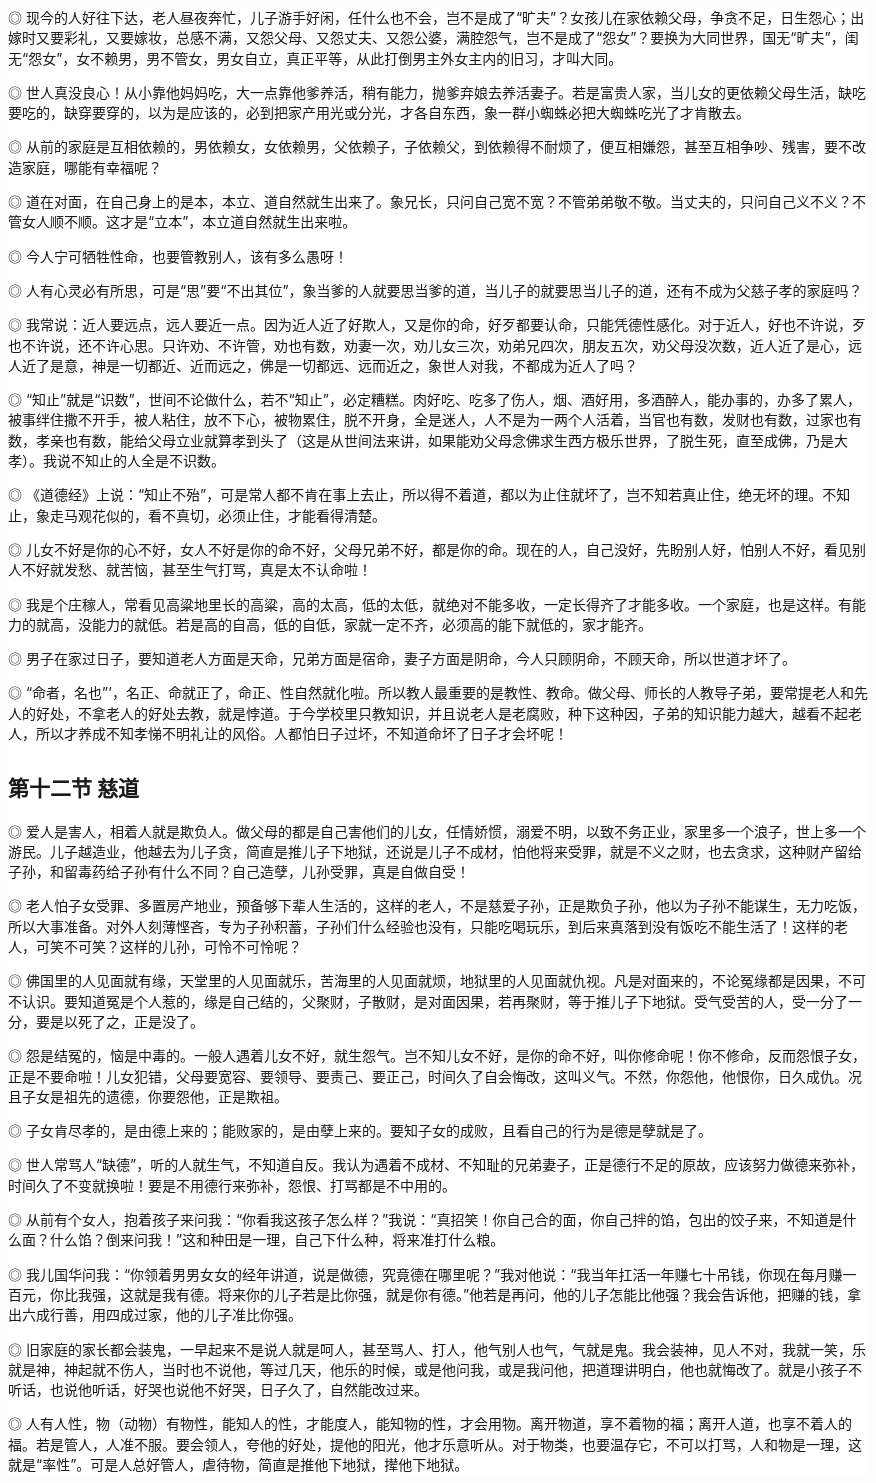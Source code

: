 ◎ 现今的人好往下达，老人昼夜奔忙，儿子游手好闲，任什么也不会，岂不是成了“旷夫”？女孩儿在家依赖父母，争贪不足，日生怨心；出嫁时又要彩礼，又要嫁妆，总感不满，又怨父母、又怨丈夫、又怨公婆，满腔怨气，岂不是成了“怨女”？要换为大同世界，国无“旷夫”，闺无“怨女”，女不赖男，男不管女，男女自立，真正平等，从此打倒男主外女主内的旧习，才叫大同。

◎ 世人真没良心！从小靠他妈妈吃，大一点靠他爹养活，稍有能力，抛爹弃娘去养活妻子。若是富贵人家，当儿女的更依赖父母生活，缺吃要吃的，缺穿要穿的，以为是应该的，必到把家产用光或分光，才各自东西，象一群小蜘蛛必把大蜘蛛吃光了才肯散去。

◎ 从前的家庭是互相依赖的，男依赖女，女依赖男，父依赖子，子依赖父，到依赖得不耐烦了，便互相嫌怨，甚至互相争吵、残害，要不改造家庭，哪能有幸福呢？

◎ 道在对面，在自己身上的是本，本立、道自然就生出来了。象兄长，只问自己宽不宽？不管弟弟敬不敬。当丈夫的，只问自己义不义？不管女人顺不顺。这才是“立本”，本立道自然就生出来啦。

◎ 今人宁可牺牲性命，也要管教别人，该有多么愚呀！

◎ 人有心灵必有所思，可是“思”要“不出其位”，象当爹的人就要思当爹的道，当儿子的就要思当儿子的道，还有不成为父慈子孝的家庭吗？

◎ 我常说：近人要远点，远人要近一点。因为近人近了好欺人，又是你的命，好歹都要认命，只能凭德性感化。对于近人，好也不许说，歹也不许说，还不许心思。只许劝、不许管，劝也有数，劝妻一次，劝儿女三次，劝弟兄四次，朋友五次，劝父母没次数，近人近了是心，远人近了是意，神是一切都近、近而远之，佛是一切都远、远而近之，象世人对我，不都成为近人了吗？

◎ “知止”就是“识数”，世间不论做什么，若不“知止”，必定糟糕。肉好吃、吃多了伤人，烟、酒好用，多酒醉人，能办事的，办多了累人，被事绊住撒不开手，被人粘住，放不下心，被物累住，脱不开身，全是迷人，人不是为一两个人活着，当官也有数，发财也有数，过家也有数，孝亲也有数，能给父母立业就算孝到头了（这是从世间法来讲，如果能劝父母念佛求生西方极乐世界，了脱生死，直至成佛，乃是大孝）。我说不知止的人全是不识数。

◎ 《道德经》上说：“知止不殆”，可是常人都不肯在事上去止，所以得不着道，都以为止住就坏了，岂不知若真止住，绝无坏的理。不知止，象走马观花似的，看不真切，必须止住，才能看得清楚。

◎ 儿女不好是你的心不好，女人不好是你的命不好，父母兄弟不好，都是你的命。现在的人，自己没好，先盼别人好，怕别人不好，看见别人不好就发愁、就苦恼，甚至生气打骂，真是太不认命啦！

◎ 我是个庄稼人，常看见高粱地里长的高粱，高的太高，低的太低，就绝对不能多收，一定长得齐了才能多收。一个家庭，也是这样。有能力的就高，没能力的就低。若是高的自高，低的自低，家就一定不齐，必须高的能下就低的，家才能齐。

◎ 男子在家过日子，要知道老人方面是天命，兄弟方面是宿命，妻子方面是阴命，今人只顾阴命，不顾天命，所以世道才坏了。

◎ “命者，名也”’，名正、命就正了，命正、性自然就化啦。所以教人最重要的是教性、教命。做父母、师长的人教导子弟，要常提老人和先人的好处，不拿老人的好处去教，就是悖道。于今学校里只教知识，并且说老人是老腐败，种下这种因，子弟的知识能力越大，越看不起老人，所以才养成不知孝悌不明礼让的风俗。人都怕日子过坏，不知道命坏了日子才会坏呢！

## 第十二节 慈道

◎ 爱人是害人，相着人就是欺负人。做父母的都是自己害他们的儿女，任情娇惯，溺爱不明，以致不务正业，家里多一个浪子，世上多一个游民。儿子越造业，他越去为儿子贪，简直是推儿子下地狱，还说是儿子不成材，怕他将来受罪，就是不义之财，也去贪求，这种财产留给子孙，和留毒药给子孙有什么不同？自己造孽，儿孙受罪，真是自做自受！

◎ 老人怕子女受罪、多置房产地业，预备够下辈人生活的，这样的老人，不是慈爱子孙，正是欺负子孙，他以为子孙不能谋生，无力吃饭，所以大事准备。对外人刻薄悭吝，专为子孙积蓄，子孙们什么经验也没有，只能吃喝玩乐，到后来真落到没有饭吃不能生活了！这样的老人，可笑不可笑？这样的儿孙，可怜不可怜呢？

◎ 佛国里的人见面就有缘，天堂里的人见面就乐，苦海里的人见面就烦，地狱里的人见面就仇视。凡是对面来的，不论冤缘都是因果，不可不认识。要知道冤是个人惹的，缘是自己结的，父聚财，子散财，是对面因果，若再聚财，等于推儿子下地狱。受气受苦的人，受一分了一分，要是以死了之，正是没了。

◎ 怨是结冤的，恼是中毒的。一般人遇着儿女不好，就生怨气。岂不知儿女不好，是你的命不好，叫你修命呢！你不修命，反而怨恨子女，正是不要命啦！儿女犯错，父母要宽容、要领导、要责己、要正己，时间久了自会悔改，这叫义气。不然，你怨他，他恨你，日久成仇。况且子女是祖先的遗德，你要怨他，正是欺祖。

◎ 子女肯尽孝的，是由德上来的；能败家的，是由孽上来的。要知子女的成败，且看自己的行为是德是孽就是了。

◎ 世人常骂人“缺德”，听的人就生气，不知道自反。我认为遇着不成材、不知耻的兄弟妻子，正是德行不足的原故，应该努力做德来弥补，时间久了不变就换啦！要是不用德行来弥补，怨恨、打骂都是不中用的。

◎ 从前有个女人，抱着孩子来问我：“你看我这孩子怎么样？”我说：“真招笑！你自己合的面，你自己拌的馅，包出的饺子来，不知道是什么面？什么馅？倒来问我！”这和种田是一理，自己下什么种，将来准打什么粮。

◎ 我儿国华问我：“你领着男男女女的经年讲道，说是做德，究竟德在哪里呢？”我对他说：“我当年扛活一年赚七十吊钱，你现在每月赚一百元，你比我强，这就是我有德。将来你的儿子若是比你强，就是你有德。”他若是再问，他的儿子怎能比他强？我会告诉他，把赚的钱，拿出六成行善，用四成过家，他的儿子准比你强。

◎ 旧家庭的家长都会装鬼，一早起来不是说人就是呵人，甚至骂人、打人，他气别人也气，气就是鬼。我会装神，见人不对，我就一笑，乐就是神，神起就不伤人，当时也不说他，等过几天，他乐的时候，或是他问我，或是我问他，把道理讲明白，他也就悔改了。就是小孩子不听话，也说他听话，好哭也说他不好哭，日子久了，自然能改过来。

◎ 人有人性，物（动物）有物性，能知人的性，才能度人，能知物的性，才会用物。离开物道，享不着物的福；离开人道，也享不着人的福。若是管人，人准不服。要会领人，夸他的好处，提他的阳光，他才乐意听从。对于物类，也要温存它，不可以打骂，人和物是一理，这就是“率性”。可是人总好管人，虐待物，简直是推他下地狱，撵他下地狱。
